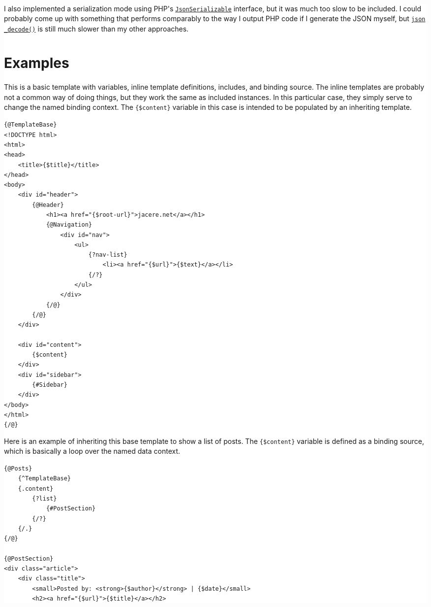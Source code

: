 I also implemented a serialization mode using PHP's [`JsonSerializable`](http://www.php.net/manual/en/class.jsonserializable.php) interface, but it was much too slow to be included.  I could probably come up with something that performs comparably to the way I output PHP code if I generate the JSON myself, but [`json_decode()`](http://www.php.net/manual/en/function.json-decode.php) is still much slower than my other approaches.

Examples
========

This is a basic template with variables, inline template definitions, includes, and binding source.  The inline templates are probably not a common way of doing things, but they work the same as included instances.  In this particular case, they simply serve to change the named binding context.  The `{$content}` variable in this case is intended to be populated by an inheriting template.

~~~ {html skhema}
{@TemplateBase}
<!DOCTYPE html>
<html>
<head>
	<title>{$title}</title>
</head>
<body>
	<div id="header">
		{@Header}
			<h1><a href="{$root-url}">jacere.net</a></h1>
			{@Navigation}
				<div id="nav">
					<ul>
						{?nav-list}
							<li><a href="{$url}">{$text}</a></li>
						{/?}
					</ul>
				</div>
			{/@}
		{/@}
	</div>

	<div id="content">
		{$content}
	</div>
	<div id="sidebar">
		{#Sidebar}
	</div>
</body>
</html>
{/@}
~~~

Here is an example of inheriting this base template to show a list of posts.  The `{$content}` variable is defined as a binding source, which is basically a loop over the named data context.

~~~ {html skhema}
{@Posts}
	{^TemplateBase}
	{.content}
		{?list}
			{#PostSection}
		{/?}
	{/.}
{/@}

{@PostSection}
<div class="article">
	<div class="title">
		<small>Posted by: <strong>{$author}</strong> | {$date}</small>
		<h2><a href="{$url}">{$title}</a></h2>
~~~